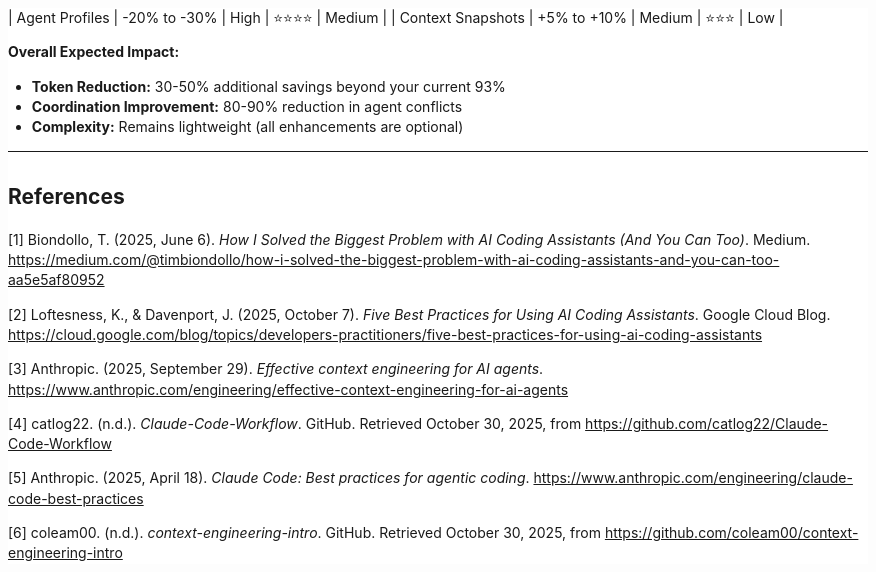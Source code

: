 | Agent Profiles | -20% to -30% | High | ⭐⭐⭐⭐ | Medium |
| Context Snapshots | +5% to +10% | Medium | ⭐⭐⭐ | Low |

**Overall Expected Impact:**
- **Token Reduction:** 30-50% additional savings beyond your current 93%
- **Coordination Improvement:** 80-90% reduction in agent conflicts
- **Complexity:** Remains lightweight (all enhancements are optional)

---

## References

[1] Biondollo, T. (2025, June 6). *How I Solved the Biggest Problem with AI Coding Assistants (And You Can Too)*. Medium. https://medium.com/@timbiondollo/how-i-solved-the-biggest-problem-with-ai-coding-assistants-and-you-can-too-aa5e5af80952

[2] Loftesness, K., & Davenport, J. (2025, October 7). *Five Best Practices for Using AI Coding Assistants*. Google Cloud Blog. https://cloud.google.com/blog/topics/developers-practitioners/five-best-practices-for-using-ai-coding-assistants

[3] Anthropic. (2025, September 29). *Effective context engineering for AI agents*. https://www.anthropic.com/engineering/effective-context-engineering-for-ai-agents

[4] catlog22. (n.d.). *Claude-Code-Workflow*. GitHub. Retrieved October 30, 2025, from https://github.com/catlog22/Claude-Code-Workflow

[5] Anthropic. (2025, April 18). *Claude Code: Best practices for agentic coding*. https://www.anthropic.com/engineering/claude-code-best-practices

[6] coleam00. (n.d.). *context-engineering-intro*. GitHub. Retrieved October 30, 2025, from https://github.com/coleam00/context-engineering-intro
